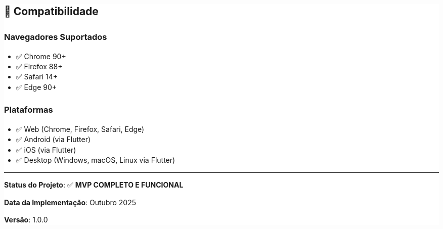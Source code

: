 ## 📱 Compatibilidade

### Navegadores Suportados
- ✅ Chrome 90+
- ✅ Firefox 88+
- ✅ Safari 14+
- ✅ Edge 90+

### Plataformas
- ✅ Web (Chrome, Firefox, Safari, Edge)
- ✅ Android (via Flutter)
- ✅ iOS (via Flutter)
- ✅ Desktop (Windows, macOS, Linux via Flutter)

---

**Status do Projeto**: ✅ **MVP COMPLETO E FUNCIONAL**

**Data da Implementação**: Outubro 2025

**Versão**: 1.0.0
